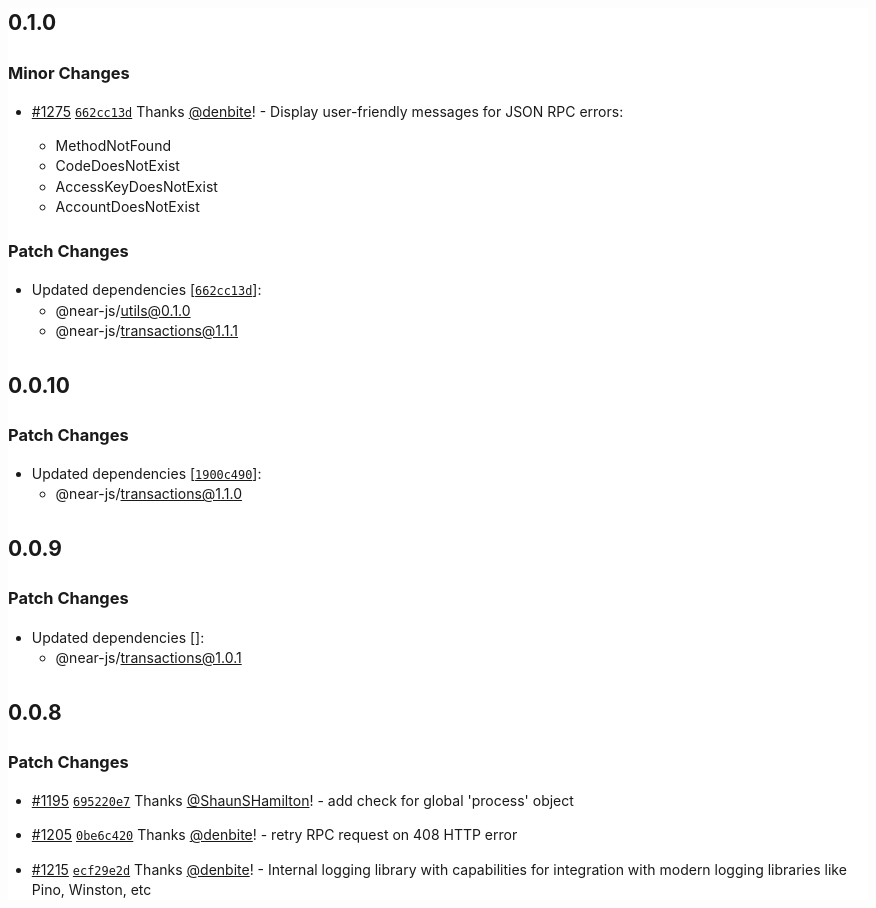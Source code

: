## 0.1.0

### Minor Changes

- [#1275](https://github.com/near/near-api-js/pull/1275) [`662cc13d`](https://github.com/near/near-api-js/commit/662cc13d7961c3bdabed3ad51b1c57958739a3e6) Thanks [@denbite](https://github.com/denbite)! - Display user-friendly messages for JSON RPC errors:

  - MethodNotFound
  - CodeDoesNotExist
  - AccessKeyDoesNotExist
  - AccountDoesNotExist

### Patch Changes

- Updated dependencies [[`662cc13d`](https://github.com/near/near-api-js/commit/662cc13d7961c3bdabed3ad51b1c57958739a3e6)]:
  - @near-js/utils@0.1.0
  - @near-js/transactions@1.1.1

## 0.0.10

### Patch Changes

- Updated dependencies [[`1900c490`](https://github.com/near/near-api-js/commit/1900c49060c3ea8279448cead7347049a23f421f)]:
  - @near-js/transactions@1.1.0

## 0.0.9

### Patch Changes

- Updated dependencies []:
  - @near-js/transactions@1.0.1

## 0.0.8

### Patch Changes

- [#1195](https://github.com/near/near-api-js/pull/1195) [`695220e7`](https://github.com/near/near-api-js/commit/695220e75bc43834a7700cfc5491a7eebd324947) Thanks [@ShaunSHamilton](https://github.com/ShaunSHamilton)! - add check for global 'process' object

- [#1205](https://github.com/near/near-api-js/pull/1205) [`0be6c420`](https://github.com/near/near-api-js/commit/0be6c4209f56c0595bf66e217b7ac01444981b99) Thanks [@denbite](https://github.com/denbite)! - retry RPC request on 408 HTTP error

- [#1215](https://github.com/near/near-api-js/pull/1215) [`ecf29e2d`](https://github.com/near/near-api-js/commit/ecf29e2d56611a7773c79d5bb5bd20c8b7e738ea) Thanks [@denbite](https://github.com/denbite)! - Internal logging library with capabilities for integration with modern logging libraries like Pino, Winston, etc
